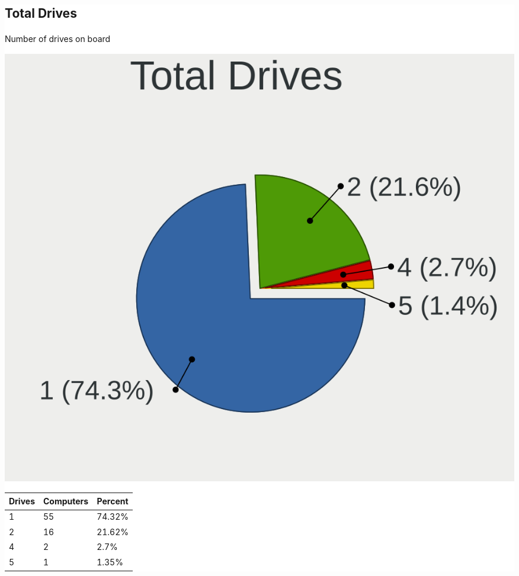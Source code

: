 Total Drives
------------

Number of drives on board

![Total Drives](./images/pie_chart/node_total_drives.svg)


| Drives | Computers | Percent |
|--------|-----------|---------|
| 1      | 55        | 74.32%  |
| 2      | 16        | 21.62%  |
| 4      | 2         | 2.7%    |
| 5      | 1         | 1.35%   |

